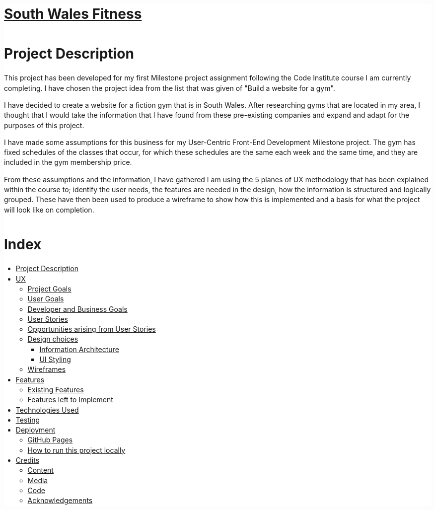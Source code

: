# **[South Wales Fitness](https://lewis-barton.github.io/south-wales-fitness/index.html)**

# **Project Description**

This project has been developed for my first Milestone project assignment following the Code Institute course I am currently completing. I have chosen the project idea from the list that was given of "Build a website for a gym".

I have decided to create a website for a fiction gym that is in South Wales. After researching gyms that are located in my area, I thought that I would take the information that I have found from these pre-existing companies and expand and adapt for the purposes of this project.

I have made some assumptions for this business for my User-Centric Front-End Development Milestone project. The gym has fixed schedules of the classes that occur, for which these schedules are the same each week and the same time, and they are included in the gym membership price.

From these assumptions and the information, I have gathered I am using the 5 planes of UX methodology that has been explained within the course to; identify the user needs, the features are needed in the design, how the information is structured and logically grouped. These have then been used to produce a wireframe to show how this is implemented and a basis for what the project will look like on completion.

# **Index**

* [Project Description](#project-description)
* [UX](#ux)
  * [Project Goals](#project-goals)
  * [User Goals](#user-goals)
  * [Developer and Business Goals](#developer-and-business-goals)
  * [User Stories](#user-stories)
  * [Opportunities arising from User Stories](#opportunities-arising-from-user-stories)
  * [Design choices](#design-choices)
    * [Information Architecture](#information-architecture)
    * [UI Styling](#ui-styling)
  * [Wireframes](#wireframes)
* [Features](#features)
  * [Existing Features](#existing-features)
  * [Features left to Implement](#features-left-to-implement)
* [Technologies Used](#technologies-used)
* [Testing](#testing)
* [Deployment](#deployment)
  * [GitHub Pages](#github-pages)
  * [How to run this project locally](#how-to-run-this-project-locally)
* [Credits](#credits)
  * [Content](#content)
  * [Media](#media)
  * [Code](#code)
  * [Acknowledgements](#acknowledgements)
